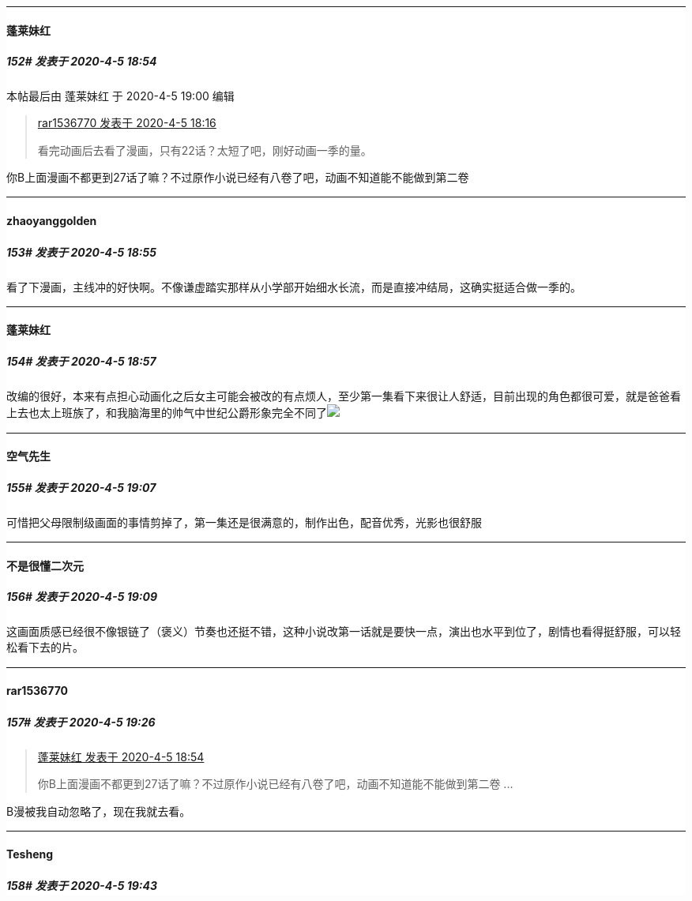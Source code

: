 *****

####  蓬莱妹红  
##### 152#       发表于 2020-4-5 18:54

 本帖最后由 蓬莱妹红 于 2020-4-5 19:00 编辑 
<blockquote><a href="httphttps://bbs.saraba1st.com/2b/forum.php?mod=redirect&amp;goto=findpost&amp;pid=46984283&amp;ptid=1783714" target="_blank">rar1536770 发表于 2020-4-5 18:16</a>

看完动画后去看了漫画，只有22话？太短了吧，刚好动画一季的量。</blockquote>
你B上面漫画不都更到27话了嘛？不过原作小说已经有八卷了吧，动画不知道能不能做到第二卷

*****

####  zhaoyanggolden  
##### 153#       发表于 2020-4-5 18:55

看了下漫画，主线冲的好快啊。不像谦虚踏实那样从小学部开始细水长流，而是直接冲结局，这确实挺适合做一季的。

*****

####  蓬莱妹红  
##### 154#       发表于 2020-4-5 18:57

改编的很好，本来有点担心动画化之后女主可能会被改的有点烦人，至少第一集看下来很让人舒适，目前出现的角色都很可爱，就是爸爸看上去也太上班族了，和我脑海里的帅气中世纪公爵形象完全不同了<img src="https://static.saraba1st.com/image/smiley/face2017/009.gif" referrerpolicy="no-referrer">

*****

####  空气先生  
##### 155#       发表于 2020-4-5 19:07

可惜把父母限制级画面的事情剪掉了，第一集还是很满意的，制作出色，配音优秀，光影也很舒服

*****

####  不是很懂二次元  
##### 156#       发表于 2020-4-5 19:09

这画面质感已经很不像银链了（褒义）节奏也还挺不错，这种小说改第一话就是要快一点，演出也水平到位了，剧情也看得挺舒服，可以轻松看下去的片。

*****

####  rar1536770  
##### 157#       发表于 2020-4-5 19:26

<blockquote><a href="httphttps://bbs.saraba1st.com/2b/forum.php?mod=redirect&amp;goto=findpost&amp;pid=46984755&amp;ptid=1783714" target="_blank">蓬莱妹红 发表于 2020-4-5 18:54</a>

你B上面漫画不都更到27话了嘛？不过原作小说已经有八卷了吧，动画不知道能不能做到第二卷 ...</blockquote>
B漫被我自动忽略了，现在我就去看。

*****

####  Tesheng  
##### 158#       发表于 2020-4-5 19:43
